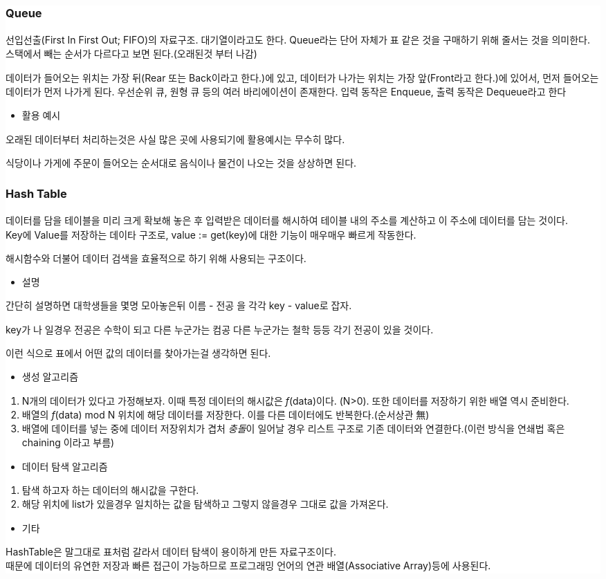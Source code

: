 

### Queue



  선입선출(First In First Out; FIFO)의 자료구조. 대기열이라고도 한다. Queue라는 단어 자체가 표 같은 것을 구매하기 위해 줄서는 것을 의미한다. 스택에서 빼는 순서가 다르다고 보면 된다.(오래된것 부터 나감)

데이터가 들어오는 위치는 가장 뒤(Rear 또는 Back이라고 한다.)에 있고, 데이터가 나가는 위치는 가장 앞(Front라고 한다.)에 있어서, 먼저 들어오는 데이터가 먼저 나가게 된다. 우선순위 큐, 원형 큐 등의 여러 바리에이션이 존재한다. 입력 동작은 Enqueue, 출력 동작은 Dequeue라고 한다  



- 활용 예시



오래된 데이터부터 처리하는것은 사실 많은 곳에 사용되기에 활용예시는 무수히 많다.

식당이나 가게에 주문이 들어오는 순서대로 음식이나 물건이 나오는 것을 상상하면 된다.



### Hash Table



 데이터를 담을 테이블을 미리 크게 확보해 놓은 후 입력받은 데이터를 해시하여 테이블 내의 주소를 계산하고 이 주소에 데이터를 담는 것이다.<br>Key에 Value를 저장하는 데이타 구조로,   value := get(key)에 대한 기능이 매우매우 빠르게 작동한다.

 해시함수와 더불어 데이터 검색을 효율적으로 하기 위해 사용되는 구조이다.



- 설명



간단히 설명하면 대학생들을 몇명 모아놓은뒤 이름 - 전공 을 각각 key - value로 잡자.

key가 나 일경우 전공은 수학이 되고 다른 누군가는 컴공 다른 누군가는 철학 등등 각기 전공이 있을 것이다.

이런 식으로 표에서 어떤 값의 데이터를 찾아가는걸 생각하면 된다.



- 생성 알고리즘

1. N개의 데이터가 있다고 가정해보자.  이때 특정 데이터의 해시값은 *f*(data)이다. (N>0). 또한 데이터를 저장하기 위한 배열 역시 준비한다.
2. 배열의 *f*(data) mod N 위치에 해당 데이터를 저장한다. 이를 다른 데이터에도 반복한다.(순서상관 無)
3. 배열에 데이터를 넣는 중에 데이터 저장위치가 겹처 *충돌*이 일어날 경우 리스트 구조로 기존 데이터와 연결한다.(이런 방식을 연쇄법 혹은 chaining 이라고 부름)



- 데이터 탐색 알고리즘 



1. 탐색 하고자 하는 데이터의 해시값을 구한다.
2. 해당 위치에 list가 있을경우 일치하는 값을 탐색하고 그렇지 않을경우 그대로 값을 가져온다.



- 기타



HashTable은 말그대로 표처럼 갈라서 데이터 탐색이 용이하게 만든 자료구조이다.<br>때문에 데이터의 유연한 저장과 빠른 접근이 가능하므로 프로그래밍 언어의 연관 배열(Associative Array)등에 사용된다.
